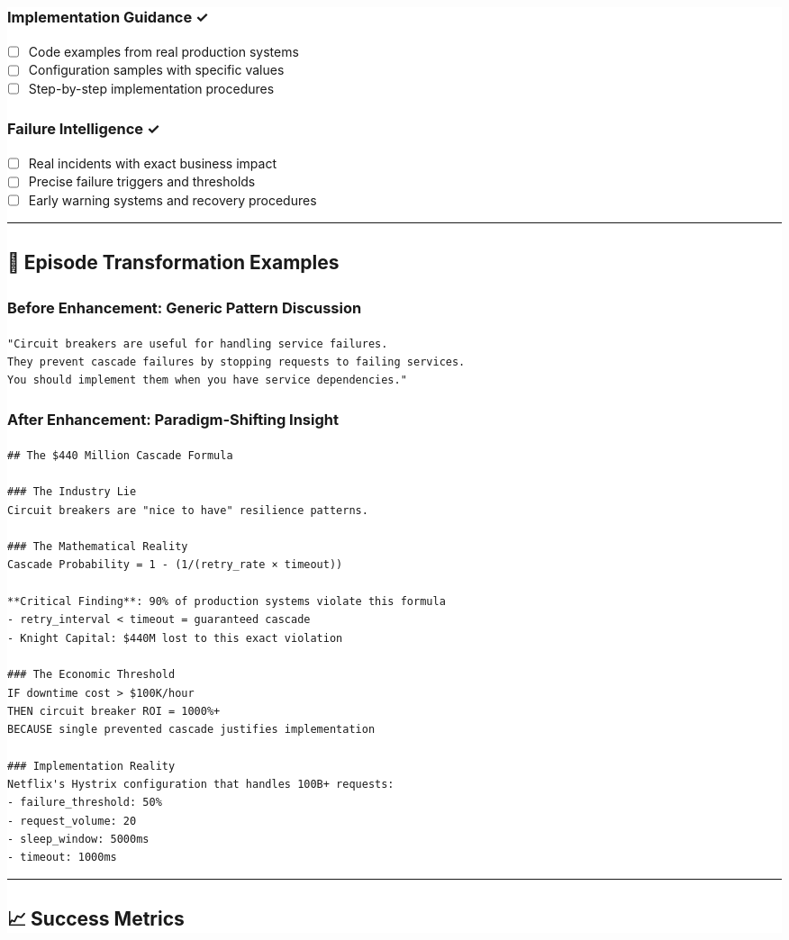 ### Implementation Guidance ✓
- [ ] Code examples from real production systems
- [ ] Configuration samples with specific values
- [ ] Step-by-step implementation procedures

### Failure Intelligence ✓
- [ ] Real incidents with exact business impact
- [ ] Precise failure triggers and thresholds
- [ ] Early warning systems and recovery procedures

---

## 🚀 Episode Transformation Examples

### Before Enhancement: Generic Pattern Discussion
```
"Circuit breakers are useful for handling service failures. 
They prevent cascade failures by stopping requests to failing services.
You should implement them when you have service dependencies."
```

### After Enhancement: Paradigm-Shifting Insight
```
## The $440 Million Cascade Formula

### The Industry Lie
Circuit breakers are "nice to have" resilience patterns.

### The Mathematical Reality
Cascade Probability = 1 - (1/(retry_rate × timeout))

**Critical Finding**: 90% of production systems violate this formula
- retry_interval < timeout = guaranteed cascade
- Knight Capital: $440M lost to this exact violation

### The Economic Threshold
IF downtime cost > $100K/hour
THEN circuit breaker ROI = 1000%+
BECAUSE single prevented cascade justifies implementation

### Implementation Reality
Netflix's Hystrix configuration that handles 100B+ requests:
- failure_threshold: 50%
- request_volume: 20  
- sleep_window: 5000ms
- timeout: 1000ms
```

---

## 📈 Success Metrics
